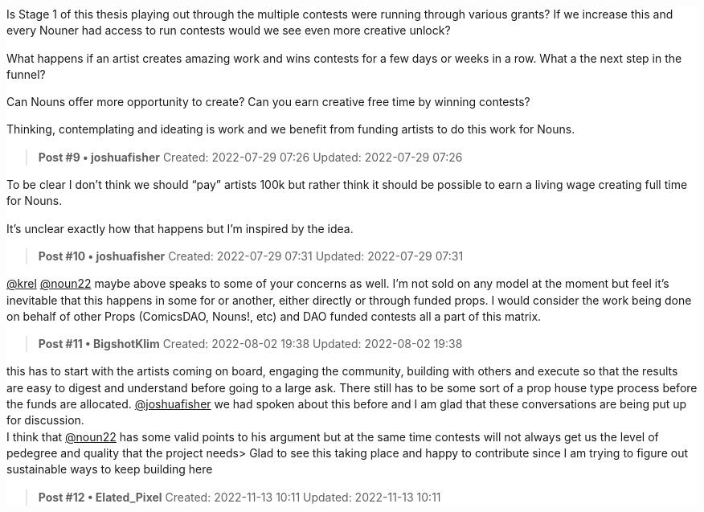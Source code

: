 Is Stage 1 of this thesis playing out through the multiple contests were running through various grants? If we increase this and every Nouner had access to run contests would we see even more creative unlock?

What happens if an artist creates amazing work and wins contests for a few days or weeks in a row. What a the next step in the funnel?

Can Nouns offer more opportunity to create? Can you earn creative free time by winning contests?

Thinking, contemplating and ideating is work and we benefit from funding artists to do this work for Nouns.





> **Post #9 • joshuafisher**
> Created: 2022-07-29 07:26
> Updated: 2022-07-29 07:26

To be clear I don’t think we should “pay” artists 100k but rather think it should be possible to earn a living wage creating full time for Nouns.

It’s unclear exactly how that happens but I’m inspired by the idea.





> **Post #10 • joshuafisher**
> Created: 2022-07-29 07:31
> Updated: 2022-07-29 07:31

[@krel](/u/krel) [@noun22](/u/noun22) maybe above speaks to some of your concerns as well. I’m not sold on any model at the moment but feel it’s inevitable that this happens in some for or another, either directly or through funded props. I would consider the work being done on behalf of other Props (ComicsDAO, Nouns!, etc) and DAO funded contests all a part of this matrix.





> **Post #11 • BigshotKlim**
> Created: 2022-08-02 19:38
> Updated: 2022-08-02 19:38

this has to start with the artists coming on board, engaging the community, building with others and execute so that the results are easy to digest and understand before going to a large ask. There still has to be some sort of a prop house type process before the funds are allocated. [@joshuafisher](/u/joshuafisher) we had spoken about this before and I am glad that these conversations are being put up for discussion.  
I think that [@noun22](/u/noun22) has some valid points to his argument but at the same time contests will not always get us the level of pedegree and quality that the project needs> Glad to see this taking place and happy to contribute since I am trying to figure out sustainable ways to keep building here





> **Post #12 • Elated_Pixel**
> Created: 2022-11-13 10:11
> Updated: 2022-11-13 10:11

